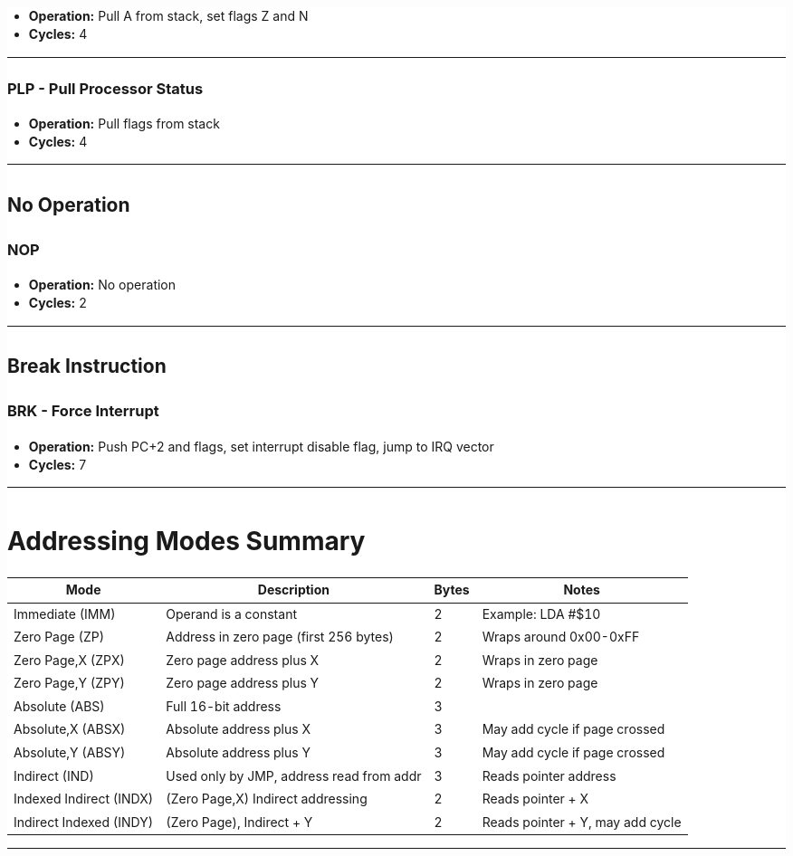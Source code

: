 - **Operation:** Pull A from stack, set flags Z and N
- **Cycles:** 4

---

### PLP - Pull Processor Status

- **Operation:** Pull flags from stack
- **Cycles:** 4

---

## No Operation

### NOP

- **Operation:** No operation
- **Cycles:** 2

---

## Break Instruction

### BRK - Force Interrupt

- **Operation:** Push PC+2 and flags, set interrupt disable flag, jump to IRQ vector
- **Cycles:** 7

---

# Addressing Modes Summary

| Mode           | Description                              | Bytes | Notes                       |
|----------------|------------------------------------------|-------|-----------------------------|
| Immediate (IMM) | Operand is a constant                    | 2     | Example: LDA #$10           |
| Zero Page (ZP) | Address in zero page (first 256 bytes)  | 2     | Wraps around 0x00-0xFF      |
| Zero Page,X (ZPX) | Zero page address plus X               | 2     | Wraps in zero page          |
| Zero Page,Y (ZPY) | Zero page address plus Y               | 2     | Wraps in zero page          |
| Absolute (ABS) | Full 16-bit address                      | 3     |                             |
| Absolute,X (ABSX) | Absolute address plus X                 | 3     | May add cycle if page crossed|
| Absolute,Y (ABSY) | Absolute address plus Y                 | 3     | May add cycle if page crossed|
| Indirect (IND) | Used only by JMP, address read from addr| 3     | Reads pointer address       |
| Indexed Indirect (INDX) | (Zero Page,X) Indirect addressing  | 2     | Reads pointer + X           |
| Indirect Indexed (INDY) | (Zero Page), Indirect + Y         | 2     | Reads pointer + Y, may add cycle |

---